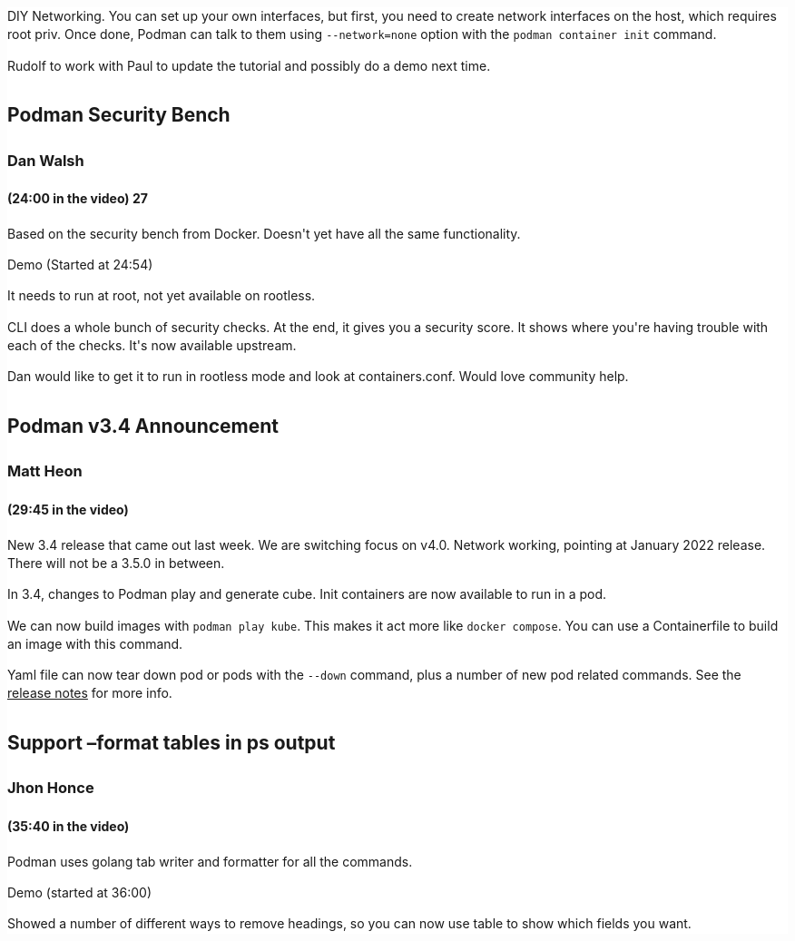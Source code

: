 DIY Networking. You can set up your own interfaces, but first, you need to create network interfaces on the host, which requires root priv. Once done, Podman can talk to them using `--network=none` option with the `podman container init` command.

Rudolf to work with Paul to update the tutorial and possibly do a demo next time.

## Podman Security Bench

### Dan Walsh

#### (24:00 in the video) 27

Based on the security bench from Docker. Doesn't yet have all the same functionality.

Demo (Started at 24:54)

It needs to run at root, not yet available on rootless.

CLI does a whole bunch of security checks. At the end, it gives you a security score. It shows where you're having trouble with each of the checks. It's now available upstream.

Dan would like to get it to run in rootless mode and look at containers.conf. Would love community help.

## Podman v3.4 Announcement

### Matt Heon

#### (29:45 in the video)

New 3.4 release that came out last week. We are switching focus on v4.0. Network working, pointing at January 2022 release. There will not be a 3.5.0 in between.

In 3.4, changes to Podman play and generate cube. Init containers are now available to run in a pod.

We can now build images with `podman play kube`. This makes it act more like `docker compose`. You can use a Containerfile to build an image with this command.

Yaml file can now tear down pod or pods with the `--down` command, plus a number of new pod related commands. See the [release notes](https://github.com/containers/podman/blob/main/RELEASE_NOTES.md) for more info.

## Support –format tables in ps output

### Jhon Honce

#### (35:40 in the video)

Podman uses golang tab writer and formatter for all the commands.

Demo (started at 36:00)

Showed a number of different ways to remove headings, so you can now use table to show which fields you want.
